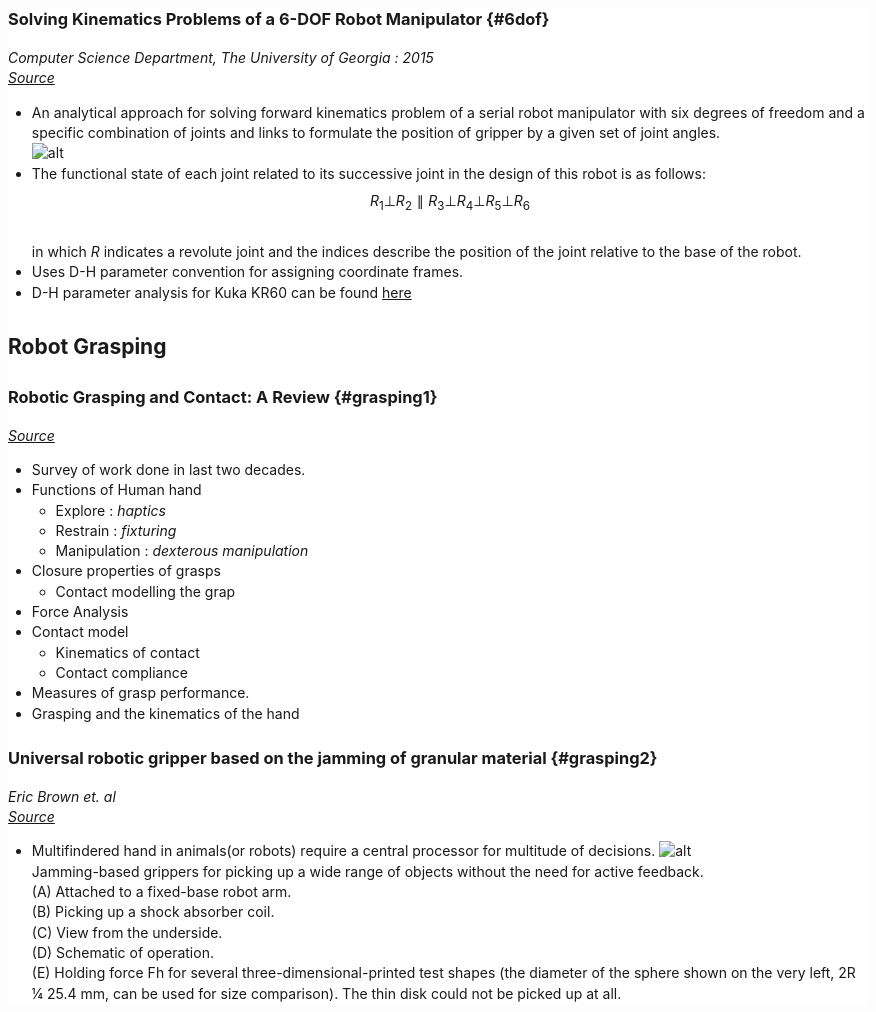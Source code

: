 ### Solving Kinematics Problems of a 6-DOF Robot Manipulator {#6dof}
*Computer Science Department, The University of Georgia : 2015*   
[*Source*](https://www.google.com/url?q=https%3A%2F%2Fwww.researchgate.net%2Ffile.PostFileLoader.html%3Fid%3D57cd4b20615e274c742de265%26assetKey%3DAS%253A402906919522304%25401473071903479&sa=D&sntz=1&usg=AFQjCNF8-U-44kQLISfar99yrIFTYElU9w)   


* An analytical approach for solving forward kinematics problem of a serial robot manipulator with six degrees of freedom and a specific combination of joints and links to formulate the position of gripper by a given set of joint angles.   
![alt](/images/papers/kuka_1.jpg)   
* The functional state of each joint related to its successive joint in the design of this robot is as follows:   
$$ R_1 \bot R_2 \parallel R_3 \bot R_4 \bot R_5 \bot R_6 $$   
in which $R$ indicates a revolute joint and the indices describe the position of the joint relative to the base of the robot.   
* Uses D-H parameter convention for assigning coordinate frames.
* D-H parameter analysis for Kuka KR60 can be found [here]({filename}kuka-kinematics.md)


## Robot Grasping

### Robotic Grasping and Contact: A Review {#grasping1}     
[*Source*](https://pdfs.semanticscholar.org/54f8/8557554d9a4e517f301cb170bd50cbe4cfc9.pdf)   

* Survey of work done in last two decades.
* Functions of Human hand 
    * Explore : *haptics*
    * Restrain : *fixturing*
    * Manipulation : *dexterous manipulation*
* Closure properties of grasps
    * Contact modelling the grap
* Force Analysis
* Contact model
    * Kinematics of contact
    * Contact compliance
* Measures of grasp performance.
* Grasping and the kinematics of the hand

### Universal robotic gripper based on the jamming of granular material {#grasping2}
*Eric Brown et. al*   
[*Source*](http://www.pnas.org/content/107/44/18809.full.pdf)   

* Multifindered hand in animals(or robots) require a central processor for multitude of decisions.
![alt](/images/papers/gripper_1.jpg)   
Jamming-based grippers for picking up a wide range of objects without the need for active feedback.   
(A) Attached to a fixed-base robot arm.   
(B) Picking up a shock absorber coil.    
(C) View from the underside.    
(D) Schematic of operation.    
(E) Holding force Fh for several three-dimensional-printed test shapes (the diameter of the sphere shown on the very left, 2R ¼ 25.4 mm, can be used for size comparison). The thin disk could not be picked up at all.   
